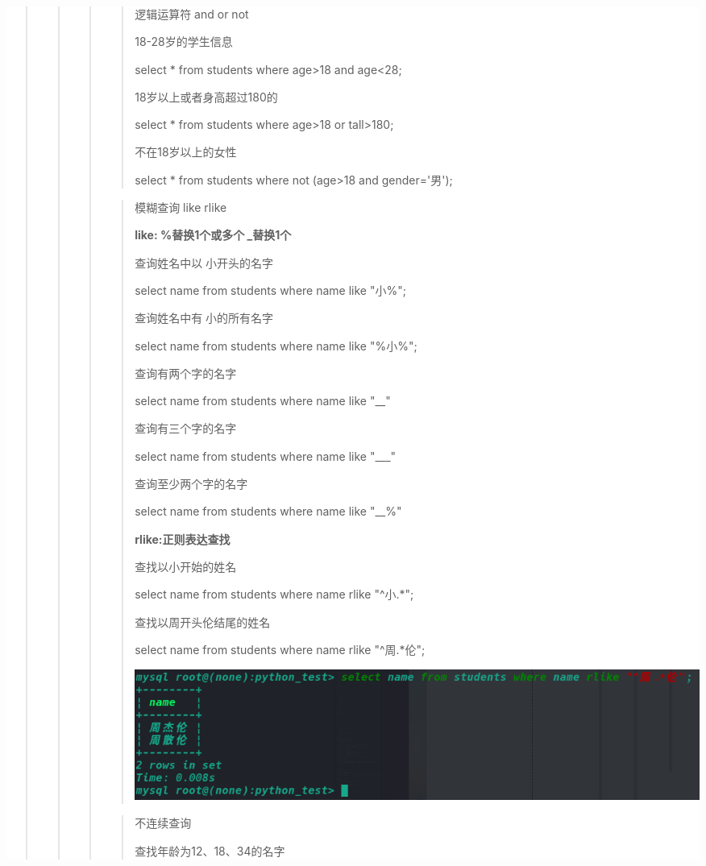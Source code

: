 > > > > 逻辑运算符 and or not
> > > >
> > > > 18-28岁的学生信息
> > > >
> > > > select * from students where age>18 and age<28;
> > > >
> > > > 18岁以上或者身高超过180的
> > > >
> > > > select * from students where age>18 or tall>180;
> > > >
> > > > 不在18岁以上的女性
> > > >
> > > > select * from students where not (age>18 and gender='男');
> > >
> > > > 模糊查询 like rlike
> > > >
> > > > **like: %替换1个或多个 			_替换1个**
> > > >
> > > > 查询姓名中以 小开头的名字
> > > >
> > > > select name from students where name like "小%";
> > > >
> > > > 查询姓名中有 小的所有名字
> > > >
> > > > select name from students where name like "%小%";
> > > >
> > > > 查询有两个字的名字
> > > >
> > > > select name from students where name like "__"
> > > >
> > > > 查询有三个字的名字
> > > >
> > > > select name from students where name like "___"
> > > >
> > > > 查询至少两个字的名字
> > > >
> > > > select name from students where name like "__%"
> > > >
> > > > **rlike:正则表达查找**
> > > >
> > > > 查找以小开始的姓名
> > > >
> > > > select name from students where name rlike "^小.*";
> > > >
> > > > 查找以周开头伦结尾的姓名
> > > >
> > > > select name from students where name rlike "^周.*伦";
> > > >
> > > > ![rlis](./img/rles.png)
> > >
> > > > 不连续查询
> > > >
> > > > 查找年龄为12、18、34的名字